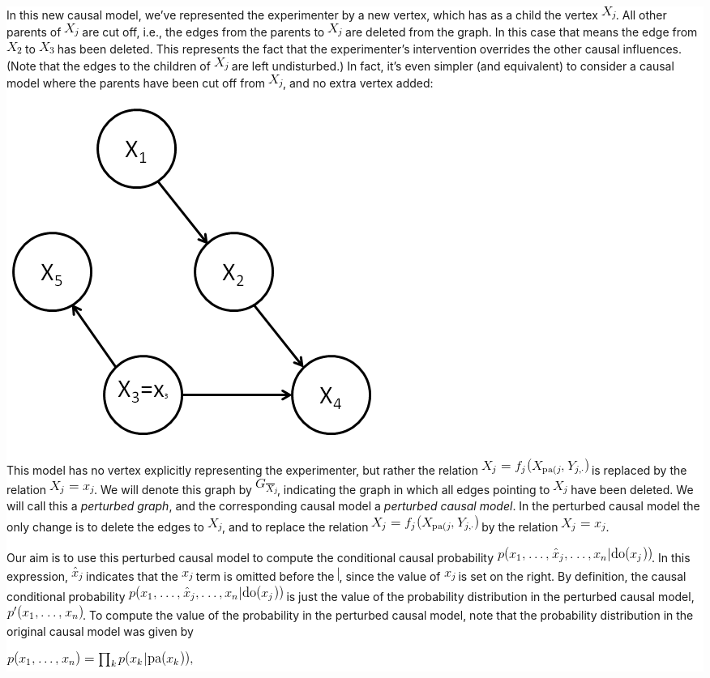 In this new causal model, we’ve represented the experimenter by a new vertex, which has as a child the vertex ![latex.php](../_resources/253545182bb5d702d9c7683aa33f51d4.png). All other parents of ![latex.php](../_resources/253545182bb5d702d9c7683aa33f51d4.png) are cut off, i.e., the edges from the parents to ![latex.php](../_resources/253545182bb5d702d9c7683aa33f51d4.png) are deleted from the graph. In this case that means the edge from ![latex.php](../_resources/af2ff3ab5bc1c9e4db76032d9163a5c1.png) to ![latex.php](../_resources/1866ebeb3fc4bf2c75f777fb2ce50ca1.png) has been deleted. This represents the fact that the experimenter’s intervention overrides the other causal influences. (Note that the edges to the children of ![latex.php](../_resources/253545182bb5d702d9c7683aa33f51d4.png) are left undisturbed.) In fact, it’s even simpler (and equivalent) to consider a causal model where the parents have been cut off from ![latex.php](../_resources/253545182bb5d702d9c7683aa33f51d4.png), and no extra vertex added:

![intervention_in_causal_model_simplified.png](../_resources/07d48d73bd3667aa1467de7dbfba7f29.png)

This model has no vertex explicitly representing the experimenter, but rather the relation ![latex.php](../_resources/ede6ca5758b8f599848f085e1c2e7aad.png) is replaced by the relation ![latex.php](../_resources/721e9996fbd2be4abcf118d3743d22b2.png). We will denote this graph by ![latex.php](../_resources/609c21412eceb1bd00be23fda4f588f0.png), indicating the graph in which all edges pointing to ![latex.php](../_resources/253545182bb5d702d9c7683aa33f51d4.png) have been deleted. We will call this a *perturbed graph*, and the corresponding causal model a *perturbed causal model*. In the perturbed causal model the only change is to delete the edges to ![latex.php](../_resources/253545182bb5d702d9c7683aa33f51d4.png), and to replace the relation ![latex.php](../_resources/ede6ca5758b8f599848f085e1c2e7aad.png) by the relation ![latex.php](../_resources/721e9996fbd2be4abcf118d3743d22b2.png).

Our aim is to use this perturbed causal model to compute the conditional causal probability ![latex.php](../_resources/d763346c5075b50af92098d1fe39e334.png). In this expression, ![latex.php](../_resources/4d15c95e59bab55f2ce8fdeb7e9f7397.png) indicates that the ![latex.php](../_resources/70bca970a7df96b9909a93c7449a3072.png) term is omitted before the ![latex.php](../_resources/2ee830e8c8fc8fb4719f859a36a17ee1.png), since the value of ![latex.php](../_resources/70bca970a7df96b9909a93c7449a3072.png) is set on the right. By definition, the causal conditional probability ![latex.php](../_resources/d763346c5075b50af92098d1fe39e334.png) is just the value of the probability distribution in the perturbed causal model, ![latex.php](../_resources/33ec67ddffab82601874095b1abed212.png). To compute the value of the probability in the perturbed causal model, note that the probability distribution in the original causal model was given by

![latex.php](../_resources/a36a88750040afb7f86128d46af0e176.png)
